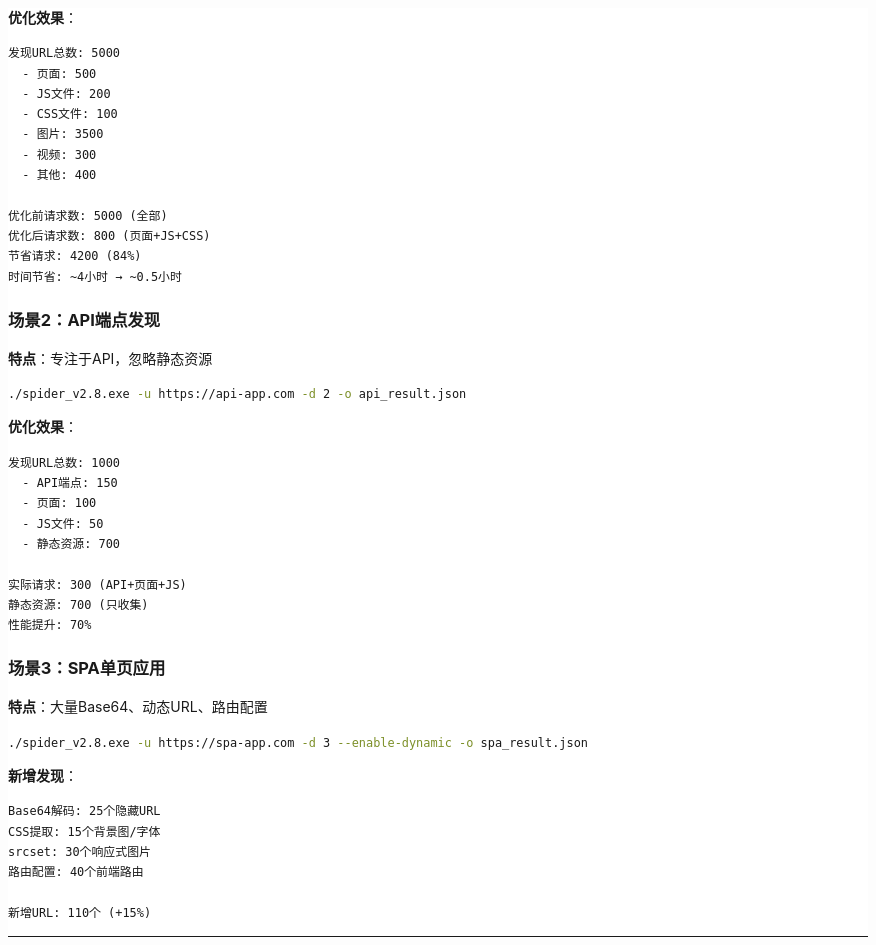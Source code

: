 **优化效果**：
```
发现URL总数: 5000
  - 页面: 500
  - JS文件: 200
  - CSS文件: 100
  - 图片: 3500
  - 视频: 300
  - 其他: 400

优化前请求数: 5000 (全部)
优化后请求数: 800 (页面+JS+CSS)
节省请求: 4200 (84%)
时间节省: ~4小时 → ~0.5小时
```

### 场景2：API端点发现

**特点**：专注于API，忽略静态资源

```bash
./spider_v2.8.exe -u https://api-app.com -d 2 -o api_result.json
```

**优化效果**：
```
发现URL总数: 1000
  - API端点: 150
  - 页面: 100
  - JS文件: 50
  - 静态资源: 700

实际请求: 300 (API+页面+JS)
静态资源: 700 (只收集)
性能提升: 70%
```

### 场景3：SPA单页应用

**特点**：大量Base64、动态URL、路由配置

```bash
./spider_v2.8.exe -u https://spa-app.com -d 3 --enable-dynamic -o spa_result.json
```

**新增发现**：
```
Base64解码: 25个隐藏URL
CSS提取: 15个背景图/字体
srcset: 30个响应式图片
路由配置: 40个前端路由

新增URL: 110个 (+15%)
```

---
